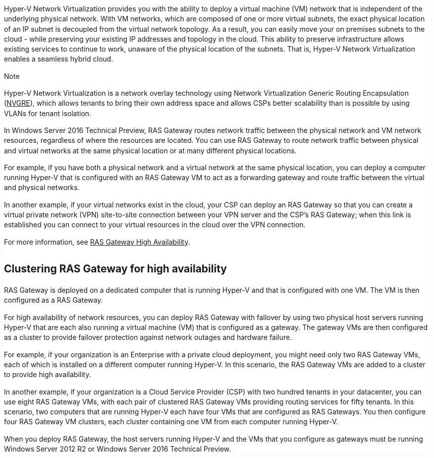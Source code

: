 Hyper\-V Network Virtualization provides you with the ability to deploy a virtual machine \(VM\) network that is independent of the underlying physical network. With VM networks, which are composed of one or more virtual subnets, the exact physical location of an IP subnet is decoupled from the virtual network topology. As a result, you can easily move your on premises subnets to the cloud \- while preserving your existing IP addresses and topology in the cloud. This ability to preserve infrastructure allows existing services to continue to work, unaware of the physical location of the subnets. That is, Hyper\-V Network Virtualization enables a seamless hybrid cloud.  
  
> [!NOTE]  
> Hyper\-V Network Virtualization is a network overlay technology using Network Virtualization Generic Routing Encapsulation \([NVGRE](http://tools.ietf.org/html/draft-sridharan-virtualization-nvgre-00)\), which allows tenants to bring their own address space and allows CSPs better scalability than is possible by using VLANs for tenant isolation.  
  
In Windows Server 2016 Technical Preview, RAS Gateway routes network traffic between the physical network and VM network resources, regardless of where the resources are located. You can use RAS Gateway to route network traffic between physical and virtual networks at the same physical location or at many different physical locations.  
  
For example, if you have both a physical network and a virtual network at the same physical location, you can deploy a computer running Hyper\-V that is configured with an RAS Gateway VM to act as a forwarding gateway and route traffic between the virtual and physical networks.  
  
In another example, if your virtual networks exist in the cloud, your CSP can deploy an RAS Gateway so that you can create a virtual private network \(VPN\) site\-to\-site connection between your VPN server and the CSP’s RAS Gateway; when this link is established you can connect to your virtual resources in the cloud over the VPN connection.  
  
For more information, see [RAS Gateway High Availability](../../sdn/technologies/network-function-virtualization/../../sdn/technologies/network-function-virtualization/RAS-Gateway-High-Availability.md).  
  
## <a name="bkmk_clustering"></a>Clustering RAS Gateway for high availability  
RAS Gateway is deployed on a dedicated computer that is running Hyper\-V and that is configured with one VM. The VM is then configured as a RAS Gateway.  
  
For high availability of network resources, you can deploy RAS Gateway with failover by using two physical host servers running Hyper\-V that are each also running a virtual machine \(VM\) that is configured as a gateway. The gateway VMs are then configured as a cluster to provide failover protection against network outages and hardware failure.  
  
For example, if your organization is an Enterprise with a private cloud deployment, you might need only two RAS Gateway VMs, each of which is installed on a different computer running Hyper\-V. In this scenario, the RAS Gateway VMs are added to a cluster to provide high availability.  
  
In another example, if your organization is a Cloud Service Provider \(CSP\) with two hundred tenants in your datacenter, you can use eight RAS Gateway VMs, with each pair of clustered RAS Gateway VMs providing routing services for fifty tenants. In this scenario, two computers that are running Hyper\-V each have four VMs that are configured as RAS Gateways. You then configure four RAS Gateway VM clusters, each cluster containing one VM from each computer running Hyper\-V.  
  
When you deploy RAS Gateway, the host servers running Hyper\-V and the VMs that you configure as gateways must be running  Windows Server 2012 R2  or Windows Server 2016 Technical Preview.  
  
